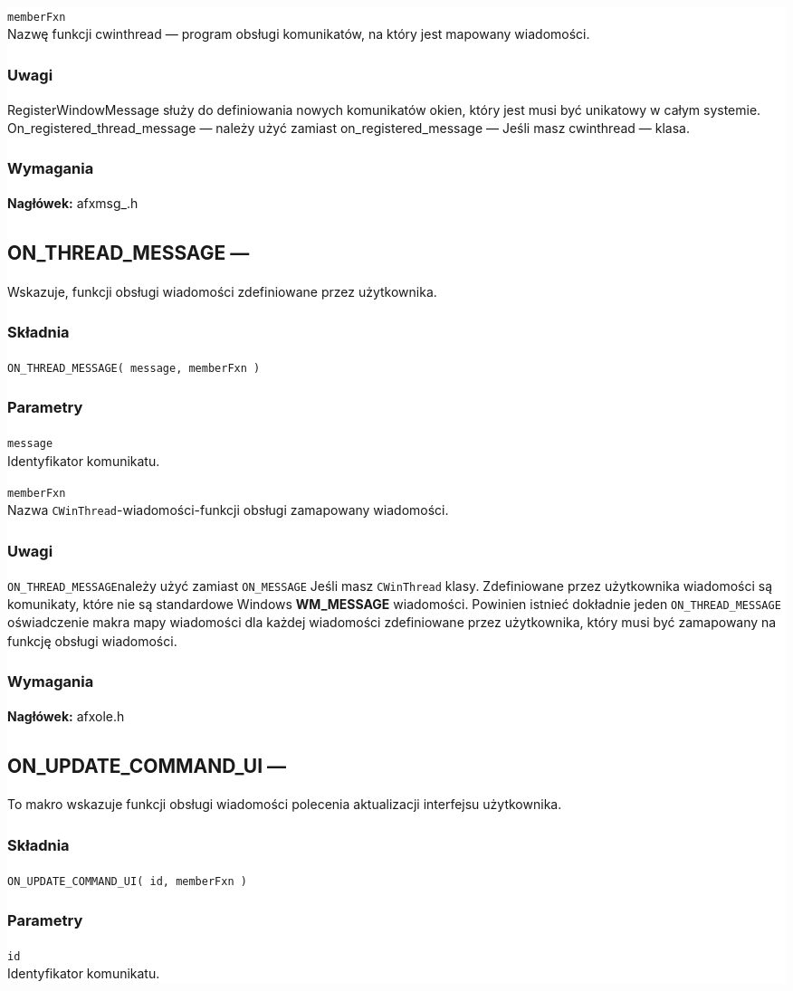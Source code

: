  `memberFxn`  
 Nazwę funkcji cwinthread — program obsługi komunikatów, na który jest mapowany wiadomości.  
  
### <a name="remarks"></a>Uwagi  
 RegisterWindowMessage służy do definiowania nowych komunikatów okien, który jest musi być unikatowy w całym systemie. On_registered_thread_message — należy użyć zamiast on_registered_message — Jeśli masz cwinthread — klasa. 
  
### <a name="requirements"></a>Wymagania  
 **Nagłówek:** afxmsg_.h  

## <a name="on_thread_message"></a>ON_THREAD_MESSAGE —  
Wskazuje, funkcji obsługi wiadomości zdefiniowane przez użytkownika.  
  
### <a name="syntax"></a>Składnia  
  
```  
ON_THREAD_MESSAGE( message, memberFxn )  
```  
  
### <a name="parameters"></a>Parametry  
 `message`  
 Identyfikator komunikatu.  
  
 `memberFxn`  
 Nazwa `CWinThread`-wiadomości-funkcji obsługi zamapowany wiadomości.  
  
### <a name="remarks"></a>Uwagi  
 `ON_THREAD_MESSAGE`należy użyć zamiast `ON_MESSAGE` Jeśli masz `CWinThread` klasy. Zdefiniowane przez użytkownika wiadomości są komunikaty, które nie są standardowe Windows **WM_MESSAGE** wiadomości. Powinien istnieć dokładnie jeden `ON_THREAD_MESSAGE` oświadczenie makra mapy wiadomości dla każdej wiadomości zdefiniowane przez użytkownika, który musi być zamapowany na funkcję obsługi wiadomości.  
  
### <a name="requirements"></a>Wymagania  
 **Nagłówek:** afxole.h  

## <a name="on_update_command_ui"></a>ON_UPDATE_COMMAND_UI —    
To makro wskazuje funkcji obsługi wiadomości polecenia aktualizacji interfejsu użytkownika.  
  
### <a name="syntax"></a>Składnia  
  
```  
ON_UPDATE_COMMAND_UI( id, memberFxn )  
```  
  
### <a name="parameters"></a>Parametry  
 `id`  
 Identyfikator komunikatu.  
  